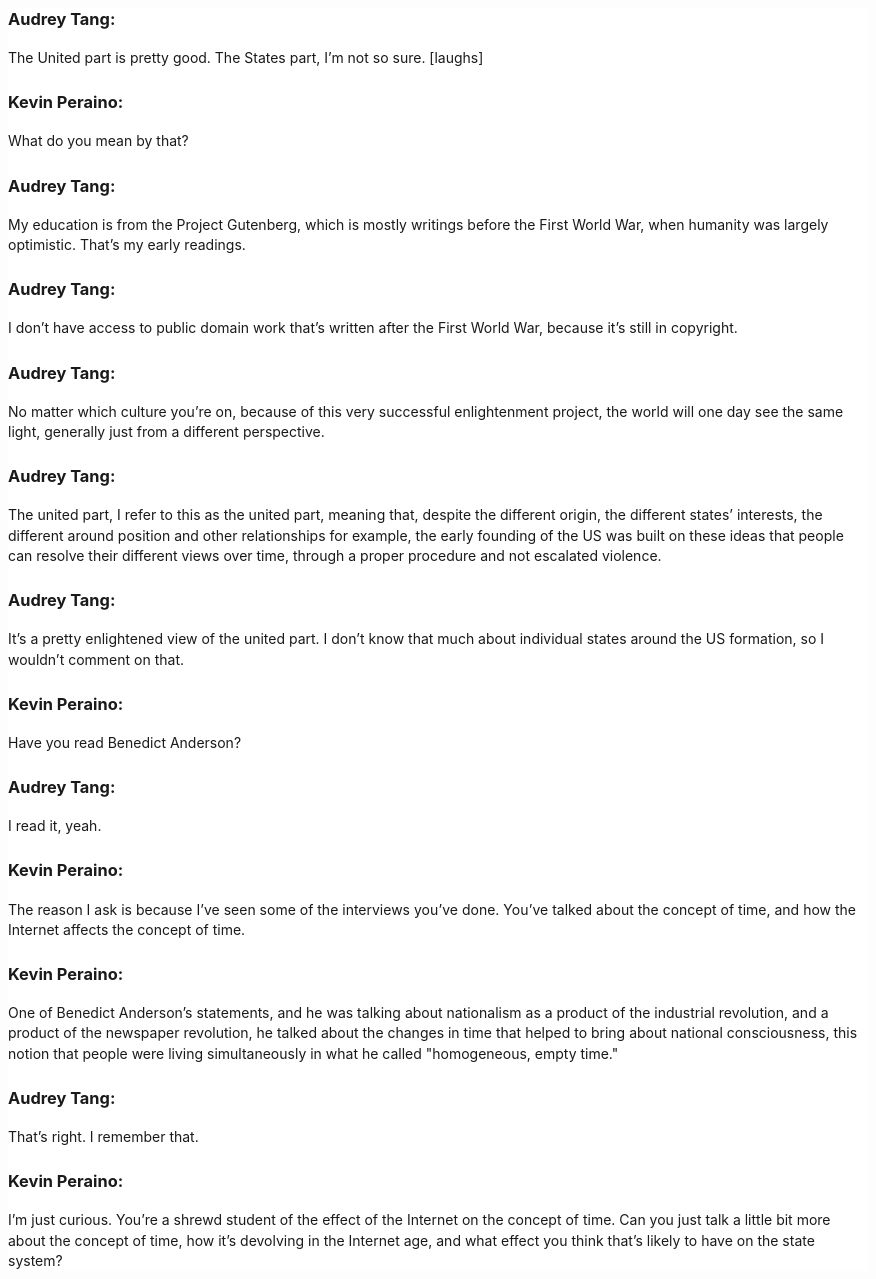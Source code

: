 ### Audrey Tang:
The United part is pretty good. The States part, I’m not so sure. \[laughs\]

### Kevin Peraino:
What do you mean by that?

### Audrey Tang:
My education is from the Project Gutenberg, which is mostly writings before the First World War, when humanity was largely optimistic. That’s my early readings.

### Audrey Tang:
I don’t have access to public domain work that’s written after the First World War, because it’s still in copyright.

### Audrey Tang:
No matter which culture you’re on, because of this very successful enlightenment project, the world will one day see the same light, generally just from a different perspective.

### Audrey Tang:
The united part, I refer to this as the united part, meaning that, despite the different origin, the different states’ interests, the different around position and other relationships for example, the early founding of the US was built on these ideas that people can resolve their different views over time, through a proper procedure and not escalated violence.

### Audrey Tang:
It’s a pretty enlightened view of the united part. I don’t know that much about individual states around the US formation, so I wouldn’t comment on that.

### Kevin Peraino:
Have you read Benedict Anderson?

### Audrey Tang:
I read it, yeah.

### Kevin Peraino:
The reason I ask is because I’ve seen some of the interviews you’ve done. You’ve talked about the concept of time, and how the Internet affects the concept of time.

### Kevin Peraino:
One of Benedict Anderson’s statements, and he was talking about nationalism as a product of the industrial revolution, and a product of the newspaper revolution, he talked about the changes in time that helped to bring about national consciousness, this notion that people were living simultaneously in what he called &quot;homogeneous, empty time.&quot;

### Audrey Tang:
That’s right. I remember that.

### Kevin Peraino:
I’m just curious. You’re a shrewd student of the effect of the Internet on the concept of time. Can you just talk a little bit more about the concept of time, how it’s devolving in the Internet age, and what effect you think that’s likely to have on the state system?
